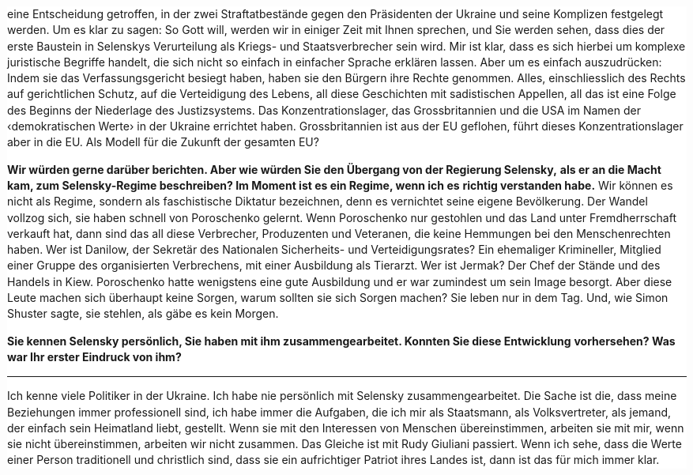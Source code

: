 eine Entscheidung getroffen, in der zwei Straftatbestände gegen den Präsidenten der Ukraine und seine
Komplizen festgelegt werden. Um es klar zu sagen: So Gott will, werden wir in einiger Zeit mit Ihnen sprechen, und Sie werden sehen, dass dies der erste Baustein in Selenskys Verurteilung als Kriegs- und Staatsverbrecher sein wird. Mir ist klar, dass es sich hierbei um komplexe juristische Begriffe handelt, die sich
nicht so einfach in einfacher Sprache erklären lassen. Aber um es einfach auszudrücken: Indem sie das
Verfassungsgericht besiegt haben, haben sie den Bürgern ihre Rechte genommen. Alles, einschliesslich des
Rechts auf gerichtlichen Schutz, auf die Verteidigung des Lebens, all diese Geschichten mit sadistischen
Appellen, all das ist eine Folge des Beginns der Niederlage des Justizsystems. Das Konzentrationslager, das
Grossbritannien und die USA im Namen der ‹demokratischen Werte› in der Ukraine errichtet haben. Grossbritannien ist aus der EU geflohen, führt dieses Konzentrationslager aber in die EU. Als Modell für die Zukunft der gesamten EU?

**Wir würden gerne darüber berichten. Aber wie würden Sie den Übergang von der Regierung Selensky,**
**als er an die Macht kam, zum Selensky-Regime beschreiben? Im Moment ist es ein Regime, wenn ich es**
**richtig verstanden habe.**
Wir können es nicht als Regime, sondern als faschistische Diktatur bezeichnen, denn es vernichtet seine
eigene Bevölkerung. Der Wandel vollzog sich, sie haben schnell von Poroschenko gelernt. Wenn Poroschenko nur gestohlen und das Land unter Fremdherrschaft verkauft hat, dann sind das all diese Verbrecher,
Produzenten und Veteranen, die keine Hemmungen bei den Menschenrechten haben. Wer ist Danilow, der
Sekretär des Nationalen Sicherheits- und Verteidigungsrates? Ein ehemaliger Krimineller, Mitglied einer
Gruppe des organisierten Verbrechens, mit einer Ausbildung als Tierarzt.
Wer ist Jermak? Der Chef der Stände und des Handels in Kiew. Poroschenko hatte wenigstens eine gute
Ausbildung und er war zumindest um sein Image besorgt. Aber diese Leute machen sich überhaupt keine
Sorgen, warum sollten sie sich Sorgen machen? Sie leben nur in dem Tag. Und, wie Simon Shuster sagte,
sie stehlen, als gäbe es kein Morgen.

**Sie kennen Selensky persönlich, Sie haben mit ihm zusammengearbeitet. Konnten Sie diese Entwicklung**
**vorhersehen? Was war Ihr erster Eindruck von ihm?**


-----

Ich kenne viele Politiker in der Ukraine. Ich habe nie persönlich mit Selensky zusammengearbeitet. Die
Sache ist die, dass meine Beziehungen immer professionell sind, ich habe immer die Aufgaben, die ich mir
als Staatsmann, als Volksvertreter, als jemand, der einfach sein Heimatland liebt, gestellt. Wenn sie mit den
Interessen von Menschen übereinstimmen, arbeiten sie mit mir, wenn sie nicht übereinstimmen, arbeiten
wir nicht zusammen. Das Gleiche ist mit Rudy Giuliani passiert. Wenn ich sehe, dass die Werte einer Person
traditionell und christlich sind, dass sie ein aufrichtiger Patriot ihres Landes ist, dann ist das für mich immer
klar.
